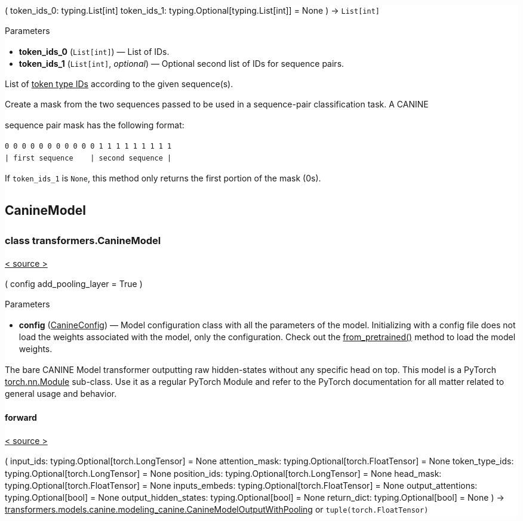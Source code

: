( token\_ids\_0: typing.List\[int\] token\_ids\_1: typing.Optional\[typing.List\[int\]\] = None ) → `List[int]`

Parameters

-   **token\_ids\_0** (`List[int]`) — List of IDs.
-   **token\_ids\_1** (`List[int]`, _optional_) — Optional second list of IDs for sequence pairs.

List of [token type IDs](../glossary#token-type-ids) according to the given sequence(s).

Create a mask from the two sequences passed to be used in a sequence-pair classification task. A CANINE

sequence pair mask has the following format:

```
0 0 0 0 0 0 0 0 0 0 0 1 1 1 1 1 1 1 1 1
| first sequence    | second sequence |
```

If `token_ids_1` is `None`, this method only returns the first portion of the mask (0s).

## CanineModel

### class transformers.CanineModel

[< source \>](https://github.com/huggingface/transformers/blob/v4.34.0/src/transformers/models/canine/modeling_canine.py#L992)

( config add\_pooling\_layer = True )

Parameters

-   **config** ([CanineConfig](/docs/transformers/v4.34.0/en/model_doc/canine#transformers.CanineConfig)) — Model configuration class with all the parameters of the model. Initializing with a config file does not load the weights associated with the model, only the configuration. Check out the [from\_pretrained()](/docs/transformers/v4.34.0/en/main_classes/model#transformers.PreTrainedModel.from_pretrained) method to load the model weights.

The bare CANINE Model transformer outputting raw hidden-states without any specific head on top. This model is a PyTorch [torch.nn.Module](https://pytorch.org/docs/stable/nn.html#torch.nn.Module) sub-class. Use it as a regular PyTorch Module and refer to the PyTorch documentation for all matter related to general usage and behavior.

#### forward

[< source \>](https://github.com/huggingface/transformers/blob/v4.34.0/src/transformers/models/canine/modeling_canine.py#L1100)

( input\_ids: typing.Optional\[torch.LongTensor\] = None attention\_mask: typing.Optional\[torch.FloatTensor\] = None token\_type\_ids: typing.Optional\[torch.LongTensor\] = None position\_ids: typing.Optional\[torch.LongTensor\] = None head\_mask: typing.Optional\[torch.FloatTensor\] = None inputs\_embeds: typing.Optional\[torch.FloatTensor\] = None output\_attentions: typing.Optional\[bool\] = None output\_hidden\_states: typing.Optional\[bool\] = None return\_dict: typing.Optional\[bool\] = None ) → [transformers.models.canine.modeling\_canine.CanineModelOutputWithPooling](/docs/transformers/v4.34.0/en/model_doc/canine#transformers.models.canine.modeling_canine.CanineModelOutputWithPooling) or `tuple(torch.FloatTensor)`
